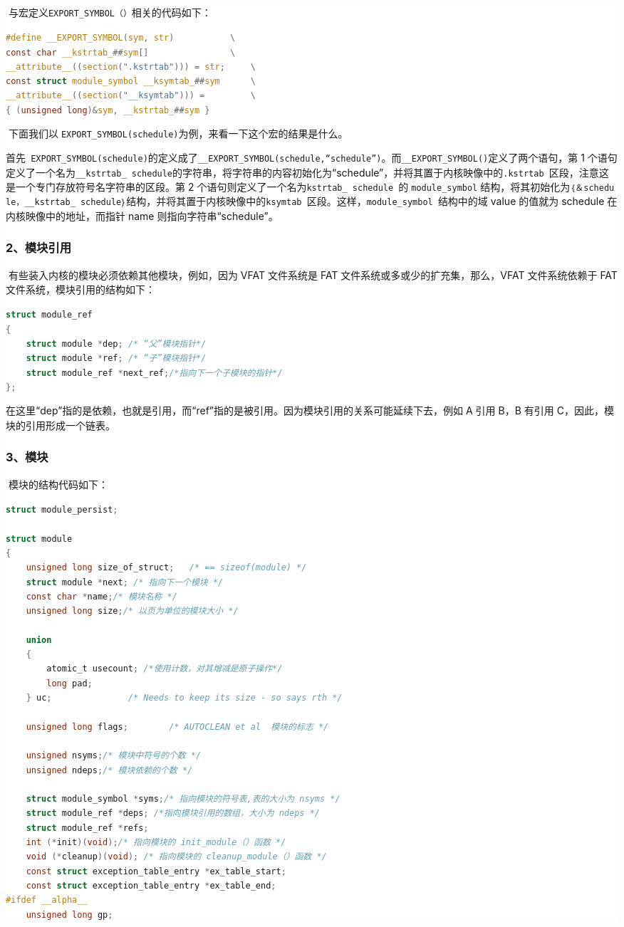 ​	与宏定义`EXPORT_SYMBOL（）`相关的代码如下：

```c
#define __EXPORT_SYMBOL(sym, str)			\
const char __kstrtab_##sym[]				\
__attribute__((section(".kstrtab"))) = str;		\
const struct module_symbol __ksymtab_##sym 		\
__attribute__((section("__ksymtab"))) =			\
{ (unsigned long)&sym, __kstrtab_##sym }
```

​	下面我们以 `EXPORT_SYMBOL(schedule)`为例，来看一下这个宏的结果是什么。 

​	首先` EXPORT_SYMBOL(schedule)`的定义成了`__EXPORT_SYMBOL(schedule,“schedule”)`。而`__EXPORT_SYMBOL()`定义了两个语句，第 1 个语句定义了一个名为`__kstrtab_ schedule`的字符串，将字符串的内容初始化为“schedule”，并将其置于内核映像中的`.kstrtab `区段，注意这是一个专门存放符号名字符串的区段。第 2 个语句则定义了一个名为`kstrtab_ schedule `的 `module_symbol` 结构，将其初始化为`｛＆schedule，__kstrtab_ schedule｝`结构，并将其置于内核映像中的`ksymtab `区段。这样，`module_symbol `结构中的域 value 的值就为 schedule 在内核映像中的地址，而指针 name 则指向字符串“schedule”。 

### 			2、模块引用

​	有些装入内核的模块必须依赖其他模块，例如，因为 VFAT 文件系统是 FAT 文件系统或多或少的扩充集，那么，VFAT 文件系统依赖于 FAT 文件系统，模块引用的结构如下：

```c
struct module_ref 
{ 
 	struct module *dep; /* “父”模块指针*/ 
 	struct module *ref; /* “子”模块指针*/ 
 	struct module_ref *next_ref;/*指向下一个子模块的指针*/ 
};
```

​	在这里“dep”指的是依赖，也就是引用，而“ref”指的是被引用。因为模块引用的关系可能延续下去，例如 A 引用 B，B 有引用 C，因此，模块的引用形成一个链表。 

### 3、模块

​	模块的结构代码如下：

```c
struct module_persist;

struct module
{
	unsigned long size_of_struct;	/* == sizeof(module) */
	struct module *next; /* 指向下一个模块 */
	const char *name;/* 模块名称 */
	unsigned long size;/* 以页为单位的模块大小 */

	union
	{
		atomic_t usecount; /*使用计数，对其增减是原子操作*/
		long pad;
	} uc;				/* Needs to keep its size - so says rth */

	unsigned long flags;		/* AUTOCLEAN et al  模块的标志 */

	unsigned nsyms;/* 模块中符号的个数 */
	unsigned ndeps;/* 模块依赖的个数 */

	struct module_symbol *syms;/* 指向模块的符号表,表的大小为 nsyms */
	struct module_ref *deps; /*指向模块引用的数组，大小为 ndeps */
	struct module_ref *refs;
	int (*init)(void);/* 指向模块的 init_module（）函数 */
	void (*cleanup)(void); /* 指向模块的 cleanup_module（）函数 */
	const struct exception_table_entry *ex_table_start;
	const struct exception_table_entry *ex_table_end;
#ifdef __alpha__
	unsigned long gp;
```